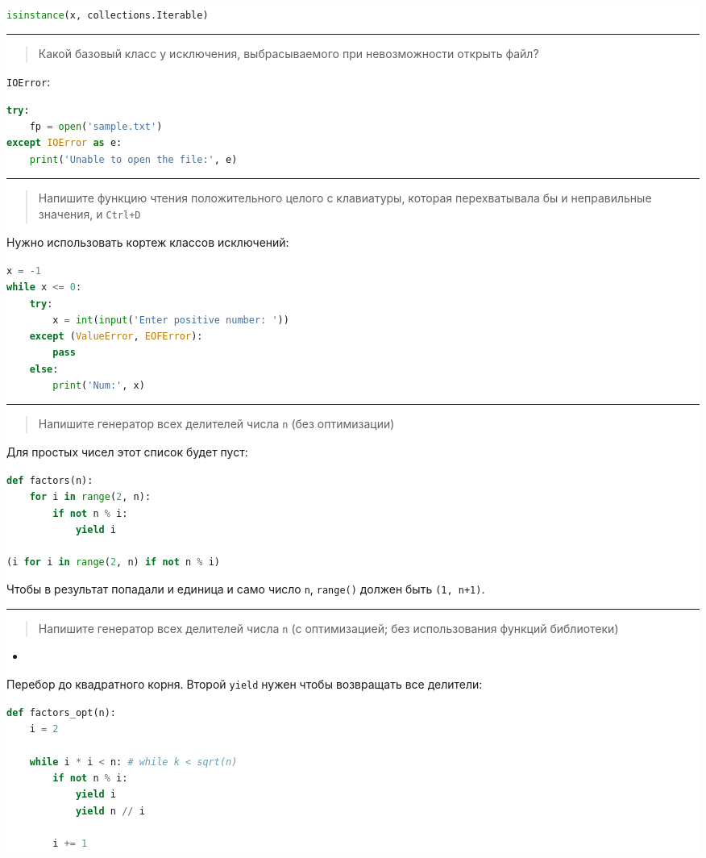 ```python
isinstance(x, collections.Iterable)
```

---
> Какой базовый класс у исключения, выбрасываемого при невозможности открыть файл?

`IOError`:

```python
try:
    fp = open('sample.txt')
except IOError as e:
    print('Unable to open the file:', e)
```

---
>Напишите функцию чтения положительного целого с клавиатуры, которая перехватывала бы и неправильные значения, и `Ctrl+D`

Нужно использовать кортеж классов исключений:

```python
x = -1
while x <= 0:
    try:
        x = int(input('Enter positive number: '))
    except (ValueError, EOFError):
        pass
    else:
        print('Num:', x)
```

---
> Напишите генератор всех делителей числа `n` (без оптимизации)

Для простых чисел этот список будет пуст:

```python
def factors(n):
    for i in range(2, n):
        if not n % i:
            yield i

(i for i in range(2, n) if not n % i)
```

Чтобы в результат попадали и единица и само число `n`, `range()` должен быть `(1, n+1)`.

---
> Напишите генератор всех делителей числа `n` (с оптимизацией; без использования функций библиотеки)
+
Перебор до квадратного корня. Второй `yield` нужен чтобы возвращать все делители:

```python
def factors_opt(n):
    i = 2

    while i * i < n: # while k < sqrt(n)
        if not n % i:
            yield i
            yield n // i

        i += 1
```
